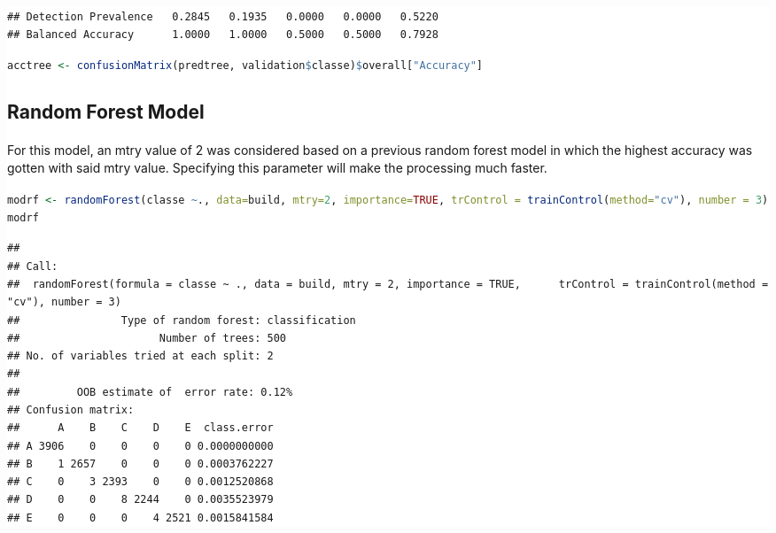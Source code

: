     ## Detection Prevalence   0.2845   0.1935   0.0000   0.0000   0.5220
    ## Balanced Accuracy      1.0000   1.0000   0.5000   0.5000   0.7928

``` r
acctree <- confusionMatrix(predtree, validation$classe)$overall["Accuracy"]
```

Random Forest Model
-------------------

For this model, an mtry value of 2 was considered based on a previous random forest model in which the highest accuracy was gotten with said mtry value. Specifying this parameter will make the processing much faster.

``` r
modrf <- randomForest(classe ~., data=build, mtry=2, importance=TRUE, trControl = trainControl(method="cv"), number = 3)
modrf
```

    ## 
    ## Call:
    ##  randomForest(formula = classe ~ ., data = build, mtry = 2, importance = TRUE,      trControl = trainControl(method = "cv"), number = 3) 
    ##                Type of random forest: classification
    ##                      Number of trees: 500
    ## No. of variables tried at each split: 2
    ## 
    ##         OOB estimate of  error rate: 0.12%
    ## Confusion matrix:
    ##      A    B    C    D    E  class.error
    ## A 3906    0    0    0    0 0.0000000000
    ## B    1 2657    0    0    0 0.0003762227
    ## C    0    3 2393    0    0 0.0012520868
    ## D    0    0    8 2244    0 0.0035523979
    ## E    0    0    0    4 2521 0.0015841584
